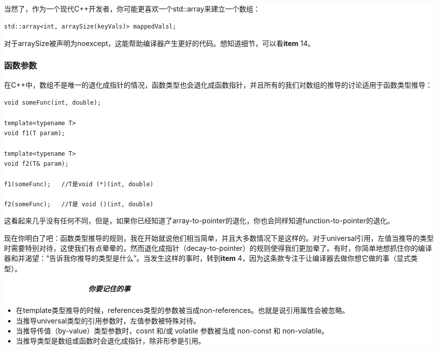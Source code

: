 当然了，作为一个现代C++开发者，你可能更喜欢一个std::array来建立一个数组：
	
	std::array<int, arraySize(keyVals)> mappedValsl;

对于arraySize被声明为noexcept，这能帮助编译器产生更好的代码。想知道细节，可以看**item** 14。

### 函数参数

在C++中，数组不是唯一的退化成指针的情况，函数类型也会退化成函数指针，并且所有的我们对数组的推导的讨论适用于函数类型推导：
	
	void someFunc(int, double);

	template<typename T>
	void f1(T param);

	template<typename T>
	void f2(T& param);

	f1(someFunc);	//T是void (*)(int, double)

	f2(someFunc);	//T是 void ()(int, double)

这看起来几乎没有任何不同，但是，如果你已经知道了array-to-pointer的退化，你也会同样知道function-to-pointer的退化。

现在你明白了吧：函数类型推导的规则，我在开始就说他们相当简单，并且大多数情况下是这样的。对于universal引用，左值当推导的类型时需要特别对待，这使我们有点晕晕的，然而退化成指针（decay-to-pointer）的规则使得我们更加晕了。有时，你简单地想抓住你的编译器和并渴望：“告诉我你推导的类型是什么”。当发生这样的事时，转到**item** 4，因为这条款专注于让编译器去做你想它做的事（显式类型）。

##### 　　　　　　　　　　　　你要记住的事

- 在template类型推导的时候，references类型的参数被当成non-references。也就是说引用属性会被忽略。
- 当推导universal类型的引用参数时，左值参数被特殊对待。
- 当推导传值（by-value）类型参数时，cosnt 和/或 volatile 参数被当成 non-const 和 non-volatile。
- 当推导类型是数组或函数时会退化成指针，除非形参是引用。
